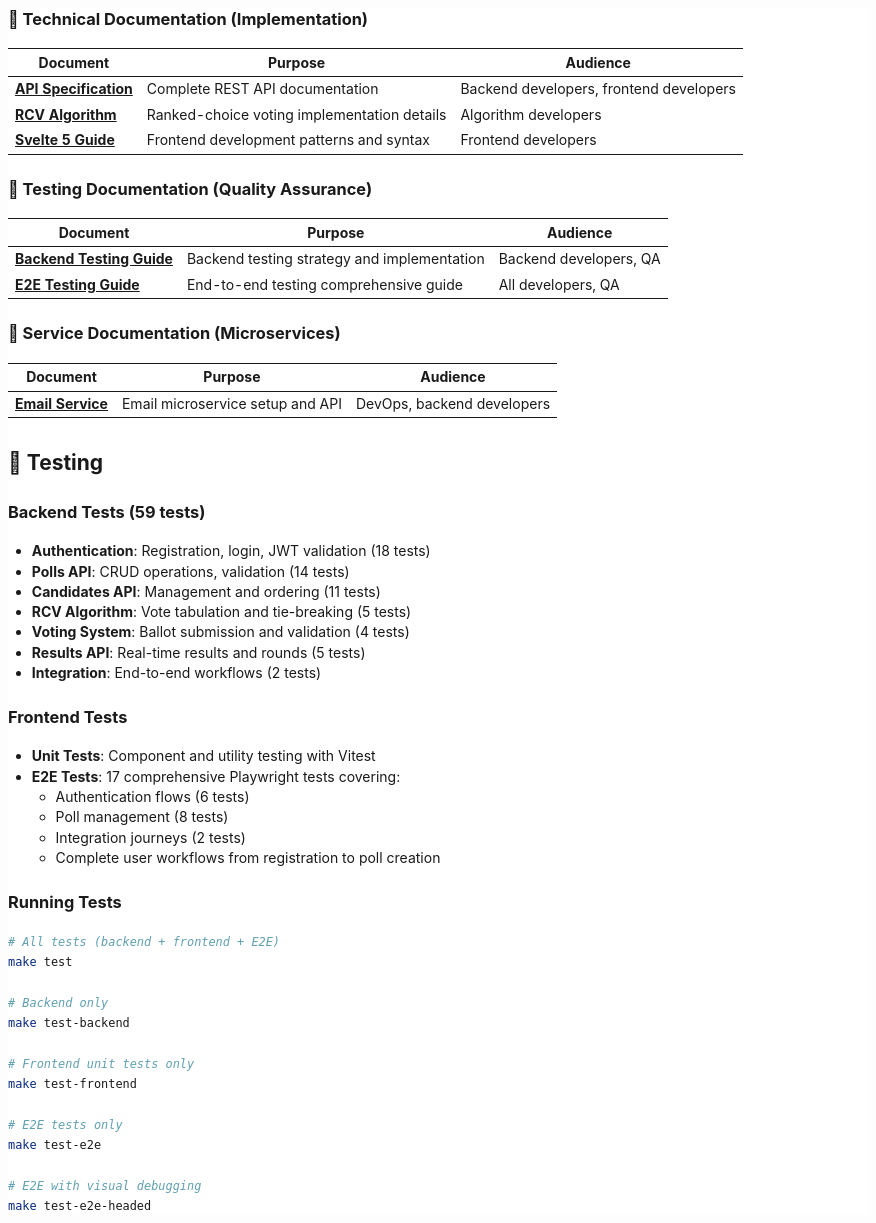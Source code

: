 ### 🔧 Technical Documentation (Implementation)
| Document | Purpose | Audience |
|----------|---------|----------|
| **[API Specification](docs/API_SPECIFICATION.md)** | Complete REST API documentation | Backend developers, frontend developers |
| **[RCV Algorithm](docs/RCV_ALGORITHM.md)** | Ranked-choice voting implementation details | Algorithm developers |
| **[Svelte 5 Guide](docs/SVELTE5_GUIDE.md)** | Frontend development patterns and syntax | Frontend developers |

### 🧪 Testing Documentation (Quality Assurance)
| Document | Purpose | Audience |
|----------|---------|----------|
| **[Backend Testing Guide](backend/docs/TESTING_GUIDE.md)** | Backend testing strategy and implementation | Backend developers, QA |
| **[E2E Testing Guide](frontend/e2e/README.md)** | End-to-end testing comprehensive guide | All developers, QA |

### 🔌 Service Documentation (Microservices)
| Document | Purpose | Audience |
|----------|---------|----------|
| **[Email Service](services/email/README.md)** | Email microservice setup and API | DevOps, backend developers |

## 🧪 Testing

### Backend Tests (59 tests)
- **Authentication**: Registration, login, JWT validation (18 tests)
- **Polls API**: CRUD operations, validation (14 tests) 
- **Candidates API**: Management and ordering (11 tests)
- **RCV Algorithm**: Vote tabulation and tie-breaking (5 tests)
- **Voting System**: Ballot submission and validation (4 tests)
- **Results API**: Real-time results and rounds (5 tests)
- **Integration**: End-to-end workflows (2 tests)

### Frontend Tests
- **Unit Tests**: Component and utility testing with Vitest
- **E2E Tests**: 17 comprehensive Playwright tests covering:
  - Authentication flows (6 tests)
  - Poll management (8 tests)
  - Integration journeys (2 tests)
  - Complete user workflows from registration to poll creation

### Running Tests

```bash
# All tests (backend + frontend + E2E)
make test

# Backend only
make test-backend

# Frontend unit tests only
make test-frontend

# E2E tests only
make test-e2e

# E2E with visual debugging
make test-e2e-headed
```
